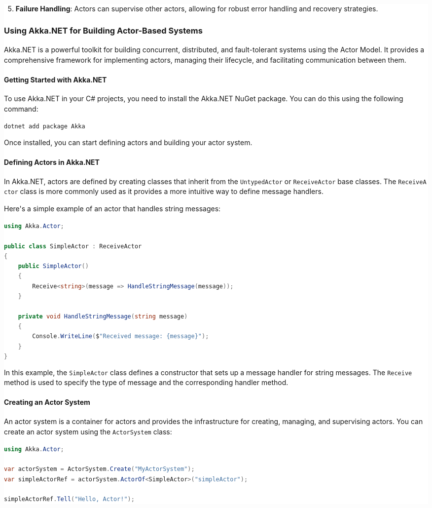 5. **Failure Handling**: Actors can supervise other actors, allowing for robust error handling and recovery strategies.

### Using Akka.NET for Building Actor-Based Systems

Akka.NET is a powerful toolkit for building concurrent, distributed, and fault-tolerant systems using the Actor Model. It provides a comprehensive framework for implementing actors, managing their lifecycle, and facilitating communication between them.

#### Getting Started with Akka.NET

To use Akka.NET in your C# projects, you need to install the Akka.NET NuGet package. You can do this using the following command:

```bash
dotnet add package Akka
```

Once installed, you can start defining actors and building your actor system.

#### Defining Actors in Akka.NET

In Akka.NET, actors are defined by creating classes that inherit from the `UntypedActor` or `ReceiveActor` base classes. The `ReceiveActor` class is more commonly used as it provides a more intuitive way to define message handlers.

Here's a simple example of an actor that handles string messages:

```csharp
using Akka.Actor;

public class SimpleActor : ReceiveActor
{
    public SimpleActor()
    {
        Receive<string>(message => HandleStringMessage(message));
    }

    private void HandleStringMessage(string message)
    {
        Console.WriteLine($"Received message: {message}");
    }
}
```

In this example, the `SimpleActor` class defines a constructor that sets up a message handler for string messages. The `Receive` method is used to specify the type of message and the corresponding handler method.

#### Creating an Actor System

An actor system is a container for actors and provides the infrastructure for creating, managing, and supervising actors. You can create an actor system using the `ActorSystem` class:

```csharp
using Akka.Actor;

var actorSystem = ActorSystem.Create("MyActorSystem");
var simpleActorRef = actorSystem.ActorOf<SimpleActor>("simpleActor");

simpleActorRef.Tell("Hello, Actor!");
```
